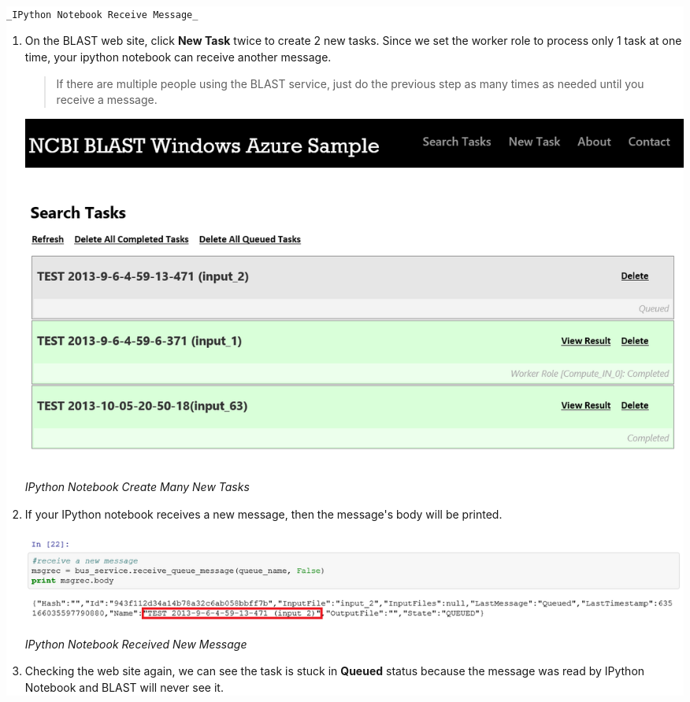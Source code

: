     _IPython Notebook Receive Message_

1. On the BLAST web site, click **New Task** twice to create 2 new tasks. Since we set the worker role to process only 1 task at one time, your ipython notebook can receive another message.

	>If there are multiple people using the BLAST service, just do the previous step as many times as needed until you receive a message.

    ![IPython Notebook Create Many New Tasks](images/ipy-create-multiple-msgs.png)
	
    _IPython Notebook Create Many New Tasks_

1. If your IPython notebook receives a new message, then the message's body will be printed. 

    ![IPython Notebook Received New Message](images/ipy-received-new-message.png)
	
    _IPython Notebook Received New Message_

1. Checking the web site again, we can see the task is stuck in **Queued** status because the message was read by IPython Notebook and BLAST will never see it.
